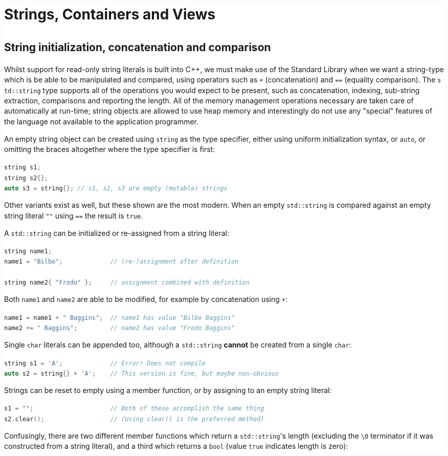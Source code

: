 # Strings, Containers and Views

## String initialization, concatenation and comparison

Whilst support for read-only string literals is built into C++, we must make use of the Standard Library when we want a string-type which is be able to be manipulated and compared, using operators such as `+` (concatenation) and `==` (equality comparison). The `std::string` type supports all of the operations you would expect to be present, such as concatenation, indexing, sub-string extraction, comparisons and reporting the length. All of the memory management operations necessary are taken care of automatically at run-time; string objects are allowed to use heap memory and interestingly do not use any "special" features of the language not available to the application programmer.

An empty string object can be created using `string` as the type specifier, either using uniform initialization syntax, or `auto`, or omitting the braces altogether where the type specifier is first:

```cpp
string s1;
string s2{};
auto s3 = string{}; // s1, s2, s3 are empty (mutable) strings
```

Other variants exist as well, but these shown are the most modern. When an empty `std::string` is compared against an empty string literal `""` using `==` the result is `true`.

A `std::string` can be initialized or re-assigned from a string literal:

```cpp
string name1;
name1 = "Bilbo";             // (re-)assignment after definition

string name2{ "Frodo" };     // assignment combined with definition
```

Both `name1` and `name2` are able to be modified, for example by concatenation using `+`:

```cpp
name1 = name1 + " Baggins";  // name1 has value "Bilbo Baggins"
name2 += " Baggins";         // name2 has value "Frodo Baggins"
```

Single `char` literals can be appended too, although a `std::string` **cannot** be created from a single `char`:

```cpp
string s1 = 'A';             // Error! Does not compile
auto s2 = string{} + 'A';    // This version is fine, but maybe non-obvious
```

Strings can be reset to empty using a member function, or by assigning to an empty string literal:

```cpp
s1 = "";                     // Both of these accomplish the same thing
s2.clear();                  // (Using clear() is the preferred method)
```

Confusingly, there are two different member functions which return a `std::string`'s length (excluding the `\0` terminator if it was constructed from a string literal), and a third which returns a `bool` (value `true` indicates length is zero):
